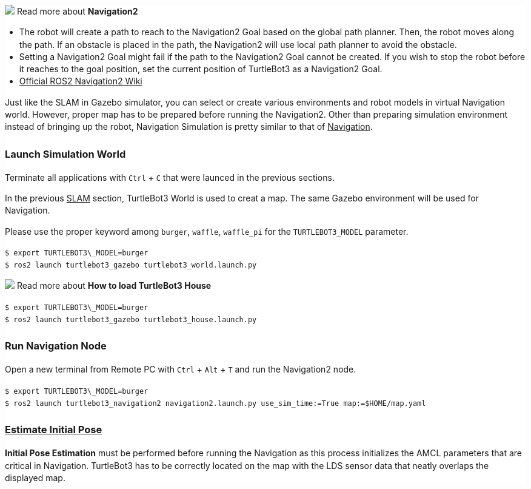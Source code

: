 ![](/assets/images/icon_unfold.png) Read more about **Navigation2**

* The robot will create a path to reach to the Navigation2 Goal based on the global path planner. Then, the robot moves along the path. If an obstacle is placed in the path, the Navigation2 will use local path planner to avoid the obstacle.
* Setting a Navigation2 Goal might fail if the path to the Navigation2 Goal cannot be created. If you wish to stop the robot before it reaches to the goal position, set the current position of TurtleBot3 as a Navigation2 Goal.
* [Official ROS2 Navigation2 Wiki](https://navigation.ros.org/ "https://navigation.ros.org/")

Just like the SLAM in Gazebo simulator, you can select or create various environments and robot models in virtual Navigation world. However, proper map has to be prepared before running the Navigation2. Other than preparing simulation environment instead of bringing up the robot, Navigation Simulation is pretty similar to that of [Navigation](/docs/en/platform/turtlebot3/navigation/#navigation "/docs/en/platform/turtlebot3/navigation/#navigation").

### Launch Simulation World

Terminate all applications with `Ctrl` + `C` that were launced in the previous sections.

In the previous [SLAM](/docs/en/platform/turtlebot3/slam/#slam "/docs/en/platform/turtlebot3/slam/#slam") section, TurtleBot3 World is used to creat a map. The same Gazebo environment will be used for Navigation.

Please use the proper keyword among `burger`, `waffle`, `waffle_pi` for the `TURTLEBOT3_MODEL` parameter.

```
$ export TURTLEBOT3\_MODEL=burger
$ ros2 launch turtlebot3_gazebo turtlebot3_world.launch.py

```

![](/assets/images/icon_unfold.png) Read more about **How to load TurtleBot3 House**

```
$ export TURTLEBOT3\_MODEL=burger
$ ros2 launch turtlebot3_gazebo turtlebot3_house.launch.py

```

### Run Navigation Node

Open a new terminal from Remote PC with `Ctrl` + `Alt` + `T` and run the Navigation2 node.

```
$ export TURTLEBOT3\_MODEL=burger
$ ros2 launch turtlebot3_navigation2 navigation2.launch.py use_sim_time:=True map:=$HOME/map.yaml

```

### [Estimate Initial Pose](#estimate-initial-pose "#estimate-initial-pose")

**Initial Pose Estimation** must be performed before running the Navigation as this process initializes the AMCL parameters that are critical in Navigation. TurtleBot3 has to be correctly located on the map with the LDS sensor data that neatly overlaps the displayed map.
